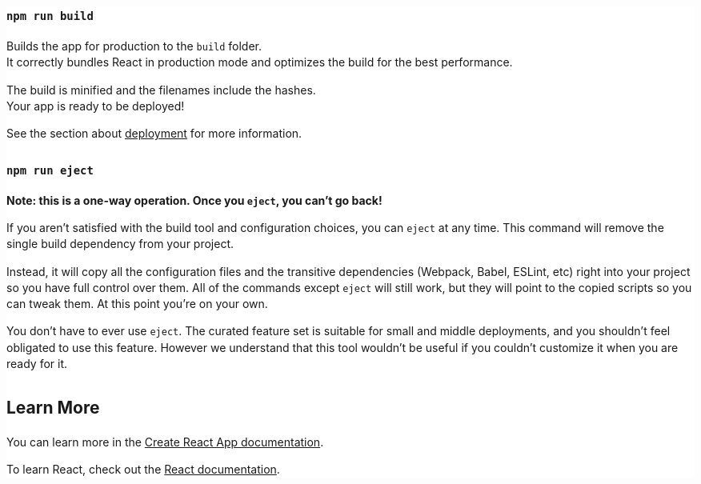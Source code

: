 ### `npm run build`

Builds the app for production to the `build` folder.<br />
It correctly bundles React in production mode and optimizes the build for the best performance.

The build is minified and the filenames include the hashes.<br />
Your app is ready to be deployed!

See the section about [deployment](https://facebook.github.io/create-react-app/docs/deployment) for more information.

### `npm run eject`

**Note: this is a one-way operation. Once you `eject`, you can’t go back!**

If you aren’t satisfied with the build tool and configuration choices, you can `eject` at any time. This command will remove the single build dependency from your project.

Instead, it will copy all the configuration files and the transitive dependencies (Webpack, Babel, ESLint, etc) right into your project so you have full control over them. All of the commands except `eject` will still work, but they will point to the copied scripts so you can tweak them. At this point you’re on your own.

You don’t have to ever use `eject`. The curated feature set is suitable for small and middle deployments, and you shouldn’t feel obligated to use this feature. However we understand that this tool wouldn’t be useful if you couldn’t customize it when you are ready for it.

## Learn More

You can learn more in the [Create React App documentation](https://facebook.github.io/create-react-app/docs/getting-started).

To learn React, check out the [React documentation](https://reactjs.org/).
